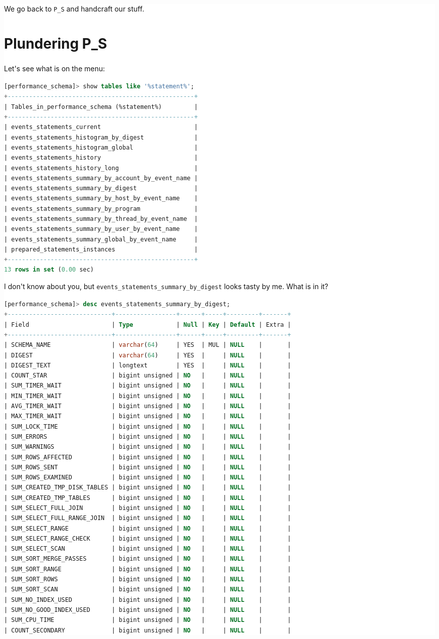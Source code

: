 We go back to `P_S` and handcraft our stuff.

# Plundering P_S

Let's see what is on the menu:

```sql
[performance_schema]> show tables like '%statement%';
+----------------------------------------------------+
| Tables_in_performance_schema (%statement%)         |
+----------------------------------------------------+
| events_statements_current                          |
| events_statements_histogram_by_digest              |
| events_statements_histogram_global                 |
| events_statements_history                          |
| events_statements_history_long                     |
| events_statements_summary_by_account_by_event_name |
| events_statements_summary_by_digest                |
| events_statements_summary_by_host_by_event_name    |
| events_statements_summary_by_program               |
| events_statements_summary_by_thread_by_event_name  |
| events_statements_summary_by_user_by_event_name    |
| events_statements_summary_global_by_event_name     |
| prepared_statements_instances                      |
+----------------------------------------------------+
13 rows in set (0.00 sec)
```

I don't know about you, but `events_statements_summary_by_digest` looks tasty by me.
What is in it?

```sql
[performance_schema]> desc events_statements_summary_by_digest;
+-----------------------------+-----------------+------+-----+---------+-------+
| Field                       | Type            | Null | Key | Default | Extra |
+-----------------------------+-----------------+------+-----+---------+-------+
| SCHEMA_NAME                 | varchar(64)     | YES  | MUL | NULL    |       |
| DIGEST                      | varchar(64)     | YES  |     | NULL    |       |
| DIGEST_TEXT                 | longtext        | YES  |     | NULL    |       |
| COUNT_STAR                  | bigint unsigned | NO   |     | NULL    |       |
| SUM_TIMER_WAIT              | bigint unsigned | NO   |     | NULL    |       |
| MIN_TIMER_WAIT              | bigint unsigned | NO   |     | NULL    |       |
| AVG_TIMER_WAIT              | bigint unsigned | NO   |     | NULL    |       |
| MAX_TIMER_WAIT              | bigint unsigned | NO   |     | NULL    |       |
| SUM_LOCK_TIME               | bigint unsigned | NO   |     | NULL    |       |
| SUM_ERRORS                  | bigint unsigned | NO   |     | NULL    |       |
| SUM_WARNINGS                | bigint unsigned | NO   |     | NULL    |       |
| SUM_ROWS_AFFECTED           | bigint unsigned | NO   |     | NULL    |       |
| SUM_ROWS_SENT               | bigint unsigned | NO   |     | NULL    |       |
| SUM_ROWS_EXAMINED           | bigint unsigned | NO   |     | NULL    |       |
| SUM_CREATED_TMP_DISK_TABLES | bigint unsigned | NO   |     | NULL    |       |
| SUM_CREATED_TMP_TABLES      | bigint unsigned | NO   |     | NULL    |       |
| SUM_SELECT_FULL_JOIN        | bigint unsigned | NO   |     | NULL    |       |
| SUM_SELECT_FULL_RANGE_JOIN  | bigint unsigned | NO   |     | NULL    |       |
| SUM_SELECT_RANGE            | bigint unsigned | NO   |     | NULL    |       |
| SUM_SELECT_RANGE_CHECK      | bigint unsigned | NO   |     | NULL    |       |
| SUM_SELECT_SCAN             | bigint unsigned | NO   |     | NULL    |       |
| SUM_SORT_MERGE_PASSES       | bigint unsigned | NO   |     | NULL    |       |
| SUM_SORT_RANGE              | bigint unsigned | NO   |     | NULL    |       |
| SUM_SORT_ROWS               | bigint unsigned | NO   |     | NULL    |       |
| SUM_SORT_SCAN               | bigint unsigned | NO   |     | NULL    |       |
| SUM_NO_INDEX_USED           | bigint unsigned | NO   |     | NULL    |       |
| SUM_NO_GOOD_INDEX_USED      | bigint unsigned | NO   |     | NULL    |       |
| SUM_CPU_TIME                | bigint unsigned | NO   |     | NULL    |       |
| COUNT_SECONDARY             | bigint unsigned | NO   |     | NULL    |       |
```